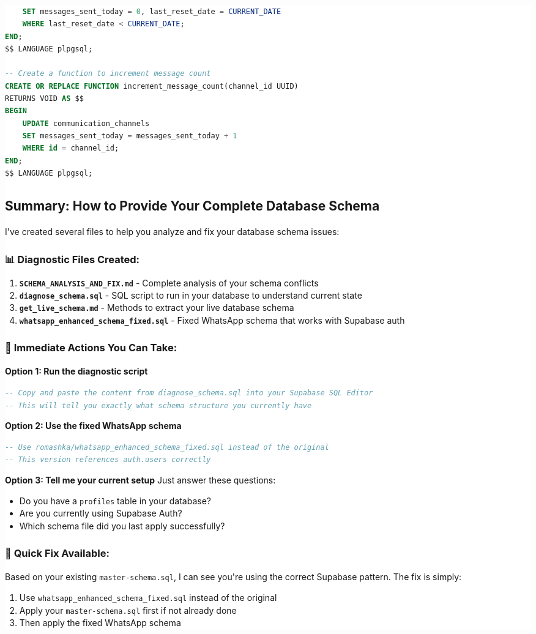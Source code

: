 ```sql
    SET messages_sent_today = 0, last_reset_date = CURRENT_DATE
    WHERE last_reset_date < CURRENT_DATE;
END;
$$ LANGUAGE plpgsql;

-- Create a function to increment message count
CREATE OR REPLACE FUNCTION increment_message_count(channel_id UUID)
RETURNS VOID AS $$
BEGIN
    UPDATE communication_channels 
    SET messages_sent_today = messages_sent_today + 1
    WHERE id = channel_id;
END;
$$ LANGUAGE plpgsql;
```

## Summary: How to Provide Your Complete Database Schema

I've created several files to help you analyze and fix your database schema issues:

### 📊 **Diagnostic Files Created:**
1. **`SCHEMA_ANALYSIS_AND_FIX.md`** - Complete analysis of your schema conflicts
2. **`diagnose_schema.sql`** - SQL script to run in your database to understand current state
3. **`get_live_schema.md`** - Methods to extract your live database schema
4. **`whatsapp_enhanced_schema_fixed.sql`** - Fixed WhatsApp schema that works with Supabase auth

### 🔧 **Immediate Actions You Can Take:**

**Option 1: Run the diagnostic script**
```sql
-- Copy and paste the content from diagnose_schema.sql into your Supabase SQL Editor
-- This will tell you exactly what schema structure you currently have
```

**Option 2: Use the fixed WhatsApp schema**
```sql
-- Use romashka/whatsapp_enhanced_schema_fixed.sql instead of the original
-- This version references auth.users correctly
```

**Option 3: Tell me your current setup**
Just answer these questions:
- Do you have a `profiles` table in your database?
- Are you currently using Supabase Auth?
- Which schema file did you last apply successfully?

### 🚀 **Quick Fix Available:**
Based on your existing `master-schema.sql`, I can see you're using the correct Supabase pattern. The fix is simply:
1. Use `whatsapp_enhanced_schema_fixed.sql` instead of the original
2. Apply your `master-schema.sql` first if not already done
3. Then apply the fixed WhatsApp schema
